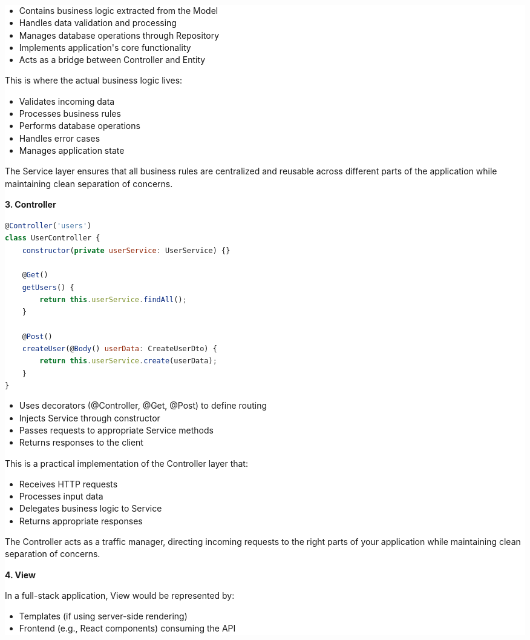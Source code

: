 - Contains business logic extracted from the Model
- Handles data validation and processing
- Manages database operations through Repository
- Implements application's core functionality
- Acts as a bridge between Controller and Entity

This is where the actual business logic lives:

- Validates incoming data
- Processes business rules
- Performs database operations
- Handles error cases
- Manages application state

The Service layer ensures that all business rules are centralized and reusable across different parts of the application while maintaining clean separation of concerns.

**3. Controller**

```js
@Controller('users')
class UserController {
    constructor(private userService: UserService) {}

    @Get()
    getUsers() {
        return this.userService.findAll();
    }

    @Post()
    createUser(@Body() userData: CreateUserDto) {
        return this.userService.create(userData);
    }
}
```

- Uses decorators (@Controller, @Get, @Post) to define routing
- Injects Service through constructor
- Passes requests to appropriate Service methods
- Returns responses to the client

This is a practical implementation of the Controller layer that:

- Receives HTTP requests
- Processes input data
- Delegates business logic to Service
- Returns appropriate responses

The Controller acts as a traffic manager, directing incoming requests to the right parts of your application while maintaining clean separation of concerns.

**4. View**

In a full-stack application, View would be represented by:

- Templates (if using server-side rendering)
- Frontend (e.g., React components) consuming the API
